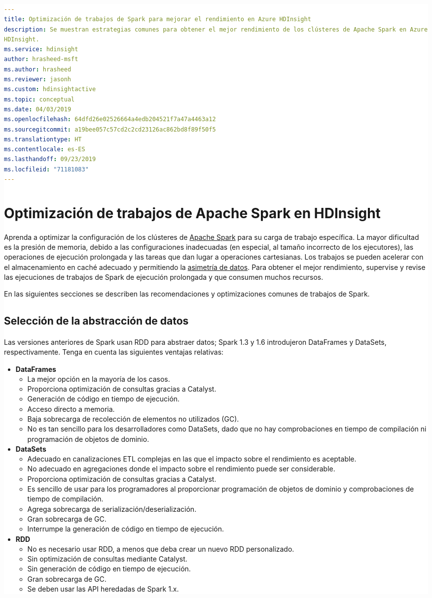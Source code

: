 ```yaml
---
title: Optimización de trabajos de Spark para mejorar el rendimiento en Azure HDInsight
description: Se muestran estrategias comunes para obtener el mejor rendimiento de los clústeres de Apache Spark en Azure HDInsight.
ms.service: hdinsight
author: hrasheed-msft
ms.author: hrasheed
ms.reviewer: jasonh
ms.custom: hdinsightactive
ms.topic: conceptual
ms.date: 04/03/2019
ms.openlocfilehash: 64dfd26e02526664a4edb204521f7a47a4463a12
ms.sourcegitcommit: a19bee057c57cd2c2cd23126ac862bd8f89f50f5
ms.translationtype: HT
ms.contentlocale: es-ES
ms.lasthandoff: 09/23/2019
ms.locfileid: "71181083"
---
```

# <a name="optimize-apache-spark-jobs-in-hdinsight"></a>Optimización de trabajos de Apache Spark en HDInsight

Aprenda a optimizar la configuración de los clústeres de [Apache Spark](https://spark.apache.org/) para su carga de trabajo específica.  La mayor dificultad es la presión de memoria, debido a las configuraciones inadecuadas (en especial, al tamaño incorrecto de los ejecutores), las operaciones de ejecución prolongada y las tareas que dan lugar a operaciones cartesianas. Los trabajos se pueden acelerar con el almacenamiento en caché adecuado y permitiendo la [asimetría de datos](#optimize-joins-and-shuffles). Para obtener el mejor rendimiento, supervise y revise las ejecuciones de trabajos de Spark de ejecución prolongada y que consumen muchos recursos.

En las siguientes secciones se describen las recomendaciones y optimizaciones comunes de trabajos de Spark.

## <a name="choose-the-data-abstraction"></a>Selección de la abstracción de datos

Las versiones anteriores de Spark usan RDD para abstraer datos; Spark 1.3 y 1.6 introdujeron DataFrames y DataSets, respectivamente. Tenga en cuenta las siguientes ventajas relativas:

* **DataFrames**
    * La mejor opción en la mayoría de los casos.
    * Proporciona optimización de consultas gracias a Catalyst.
    * Generación de código en tiempo de ejecución.
    * Acceso directo a memoria.
    * Baja sobrecarga de recolección de elementos no utilizados (GC).
    * No es tan sencillo para los desarrolladores como DataSets, dado que no hay comprobaciones en tiempo de compilación ni programación de objetos de dominio.
* **DataSets**
    * Adecuado en canalizaciones ETL complejas en las que el impacto sobre el rendimiento es aceptable.
    * No adecuado en agregaciones donde el impacto sobre el rendimiento puede ser considerable.
    * Proporciona optimización de consultas gracias a Catalyst.
    * Es sencillo de usar para los programadores al proporcionar programación de objetos de dominio y comprobaciones de tiempo de compilación.
    * Agrega sobrecarga de serialización/deserialización.
    * Gran sobrecarga de GC.
    * Interrumpe la generación de código en tiempo de ejecución.
* **RDD**
    * No es necesario usar RDD, a menos que deba crear un nuevo RDD personalizado.
    * Sin optimización de consultas mediante Catalyst.
    * Sin generación de código en tiempo de ejecución.
    * Gran sobrecarga de GC.
    * Se deben usar las API heredadas de Spark 1.x.